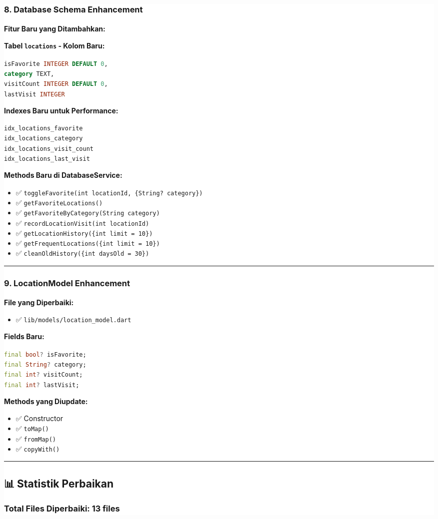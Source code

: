 
### 8. Database Schema Enhancement
**Fitur Baru yang Ditambahkan:**

**Tabel `locations` - Kolom Baru:**
```sql
isFavorite INTEGER DEFAULT 0,
category TEXT,
visitCount INTEGER DEFAULT 0,
lastVisit INTEGER
```

**Indexes Baru untuk Performance:**
```sql
idx_locations_favorite
idx_locations_category
idx_locations_visit_count
idx_locations_last_visit
```

**Methods Baru di DatabaseService:**
- ✅ `toggleFavorite(int locationId, {String? category})`
- ✅ `getFavoriteLocations()`
- ✅ `getFavoriteByCategory(String category)`
- ✅ `recordLocationVisit(int locationId)`
- ✅ `getLocationHistory({int limit = 10})`
- ✅ `getFrequentLocations({int limit = 10})`
- ✅ `cleanOldHistory({int daysOld = 30})`

---

### 9. LocationModel Enhancement
**File yang Diperbaiki:**
- ✅ `lib/models/location_model.dart`

**Fields Baru:**
```dart
final bool? isFavorite;
final String? category;
final int? visitCount;
final int? lastVisit;
```

**Methods yang Diupdate:**
- ✅ Constructor
- ✅ `toMap()`
- ✅ `fromMap()`
- ✅ `copyWith()`

---

## 📊 Statistik Perbaikan

### Total Files Diperbaiki: 13 files
